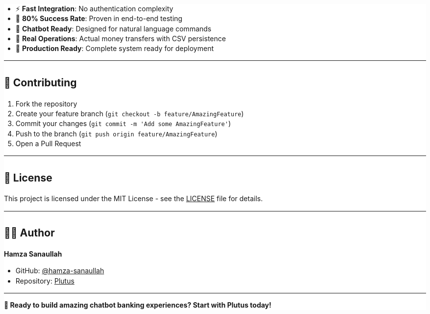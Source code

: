 - ⚡ **Fast Integration**: No authentication complexity
- 🎯 **80% Success Rate**: Proven in end-to-end testing
- 💬 **Chatbot Ready**: Designed for natural language commands
- 🔄 **Real Operations**: Actual money transfers with CSV persistence
- 📱 **Production Ready**: Complete system ready for deployment

---

## 🤝 **Contributing**

1. Fork the repository
2. Create your feature branch (`git checkout -b feature/AmazingFeature`)
3. Commit your changes (`git commit -m 'Add some AmazingFeature'`)
4. Push to the branch (`git push origin feature/AmazingFeature`)
5. Open a Pull Request

---

## 📄 **License**

This project is licensed under the MIT License - see the [LICENSE](LICENSE) file for details.

---

## 👨‍💻 **Author**

**Hamza Sanaullah**
- GitHub: [@hamza-sanaullah](https://github.com/hamza-sanaullah)
- Repository: [Plutus](https://github.com/hamza-sanaullah/Plutus)

---

**🎊 Ready to build amazing chatbot banking experiences? Start with Plutus today!**
